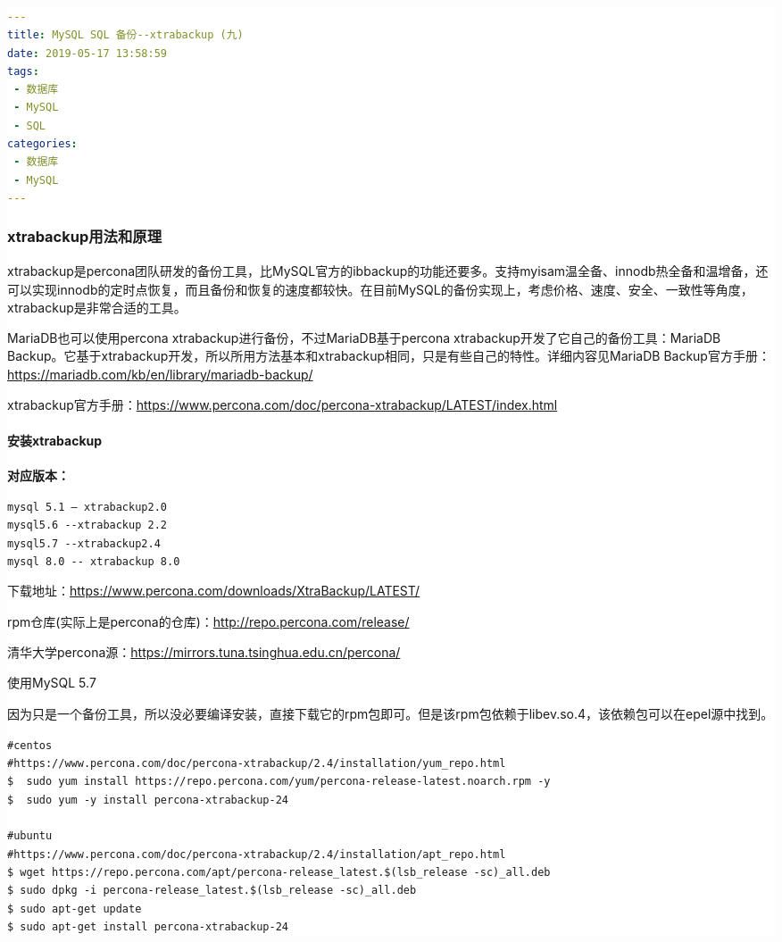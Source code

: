 ```yaml
---
title: MySQL SQL 备份--xtrabackup (九)
date: 2019-05-17 13:58:59
tags:
 - 数据库
 - MySQL
 - SQL
categories:
 - 数据库
 - MySQL
---
```


### xtrabackup用法和原理

xtrabackup是percona团队研发的备份工具，比MySQL官方的ibbackup的功能还要多。支持myisam温全备、innodb热全备和温增备，还可以实现innodb的定时点恢复，而且备份和恢复的速度都较快。在目前MySQL的备份实现上，考虑价格、速度、安全、一致性等角度，xtrabackup是非常合适的工具。



MariaDB也可以使用percona xtrabackup进行备份，不过MariaDB基于percona xtrabackup开发了它自己的备份工具：MariaDB Backup。它基于xtrabackup开发，所以所用方法基本和xtrabackup相同，只是有些自己的特性。详细内容见MariaDB Backup官方手册：https://mariadb.com/kb/en/library/mariadb-backup/

xtrabackup官方手册：https://www.percona.com/doc/percona-xtrabackup/LATEST/index.html

#### 安装xtrabackup

**对应版本：**

```
mysql 5.1 – xtrabackup2.0
mysql5.6 --xtrabackup 2.2
mysql5.7 --xtrabackup2.4
mysql 8.0 -- xtrabackup 8.0
```

下载地址：https://www.percona.com/downloads/XtraBackup/LATEST/

rpm仓库(实际上是percona的仓库)：http://repo.percona.com/release/

清华大学percona源：https://mirrors.tuna.tsinghua.edu.cn/percona/

使用MySQL 5.7

因为只是一个备份工具，所以没必要编译安装，直接下载它的rpm包即可。但是该rpm包依赖于libev.so.4，该依赖包可以在epel源中找到。

```shell
#centos
#https://www.percona.com/doc/percona-xtrabackup/2.4/installation/yum_repo.html
$  sudo yum install https://repo.percona.com/yum/percona-release-latest.noarch.rpm -y
$  sudo yum -y install percona-xtrabackup-24

#ubuntu
#https://www.percona.com/doc/percona-xtrabackup/2.4/installation/apt_repo.html
$ wget https://repo.percona.com/apt/percona-release_latest.$(lsb_release -sc)_all.deb
$ sudo dpkg -i percona-release_latest.$(lsb_release -sc)_all.deb
$ sudo apt-get update
$ sudo apt-get install percona-xtrabackup-24
```
